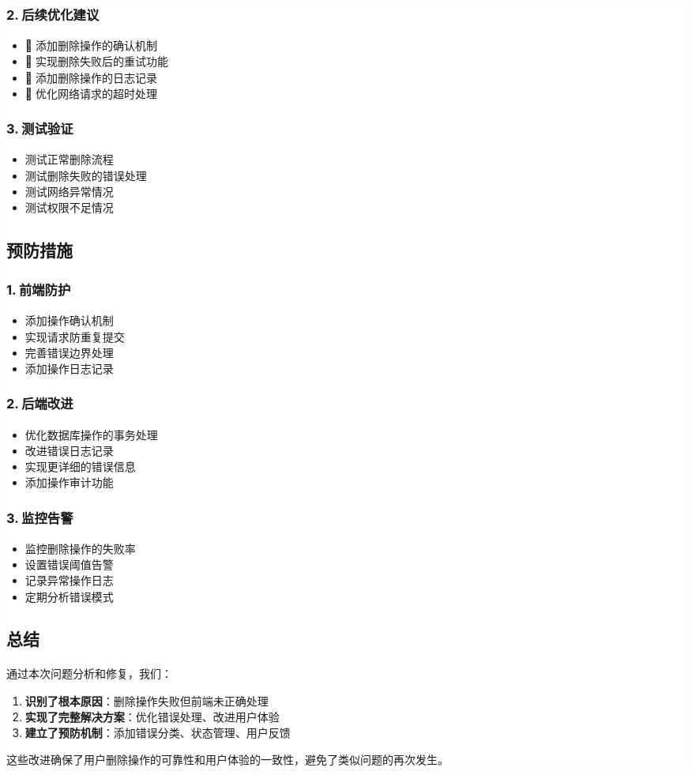 ### 2. 后续优化建议
- 🔄 添加删除操作的确认机制
- 🔄 实现删除失败后的重试功能
- 🔄 添加删除操作的日志记录
- 🔄 优化网络请求的超时处理

### 3. 测试验证
- 测试正常删除流程
- 测试删除失败的错误处理
- 测试网络异常情况
- 测试权限不足情况

## 预防措施

### 1. 前端防护
- 添加操作确认机制
- 实现请求防重复提交
- 完善错误边界处理
- 添加操作日志记录

### 2. 后端改进
- 优化数据库操作的事务处理
- 改进错误日志记录
- 实现更详细的错误信息
- 添加操作审计功能

### 3. 监控告警
- 监控删除操作的失败率
- 设置错误阈值告警
- 记录异常操作日志
- 定期分析错误模式

## 总结

通过本次问题分析和修复，我们：

1. **识别了根本原因**：删除操作失败但前端未正确处理
2. **实现了完整解决方案**：优化错误处理、改进用户体验
3. **建立了预防机制**：添加错误分类、状态管理、用户反馈

这些改进确保了用户删除操作的可靠性和用户体验的一致性，避免了类似问题的再次发生。
